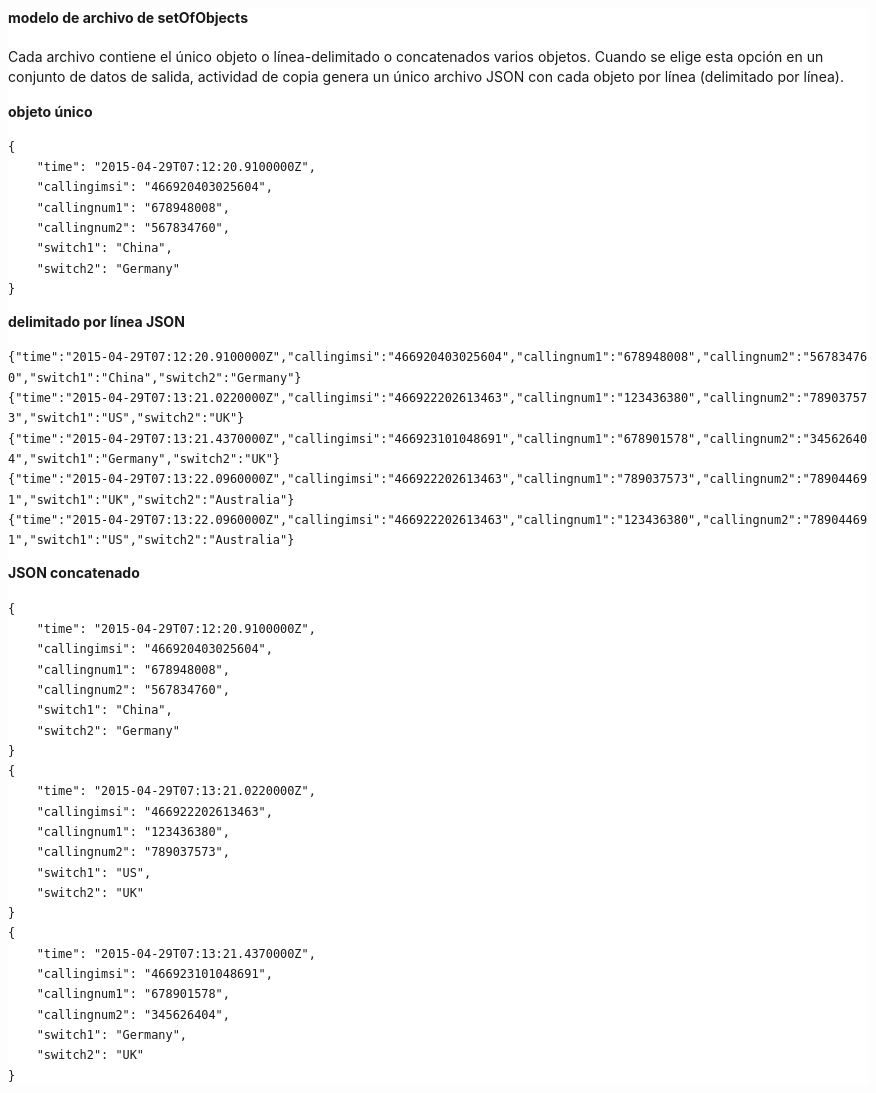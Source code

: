 
#### <a name="setofobjects-file-pattern"></a>modelo de archivo de setOfObjects

Cada archivo contiene el único objeto o línea-delimitado o concatenados varios objetos. Cuando se elige esta opción en un conjunto de datos de salida, actividad de copia genera un único archivo JSON con cada objeto por línea (delimitado por línea).

**objeto único** 

    {
        "time": "2015-04-29T07:12:20.9100000Z",
        "callingimsi": "466920403025604",
        "callingnum1": "678948008",
        "callingnum2": "567834760",
        "switch1": "China",
        "switch2": "Germany"
    }

**delimitado por línea JSON** 

    {"time":"2015-04-29T07:12:20.9100000Z","callingimsi":"466920403025604","callingnum1":"678948008","callingnum2":"567834760","switch1":"China","switch2":"Germany"}
    {"time":"2015-04-29T07:13:21.0220000Z","callingimsi":"466922202613463","callingnum1":"123436380","callingnum2":"789037573","switch1":"US","switch2":"UK"}
    {"time":"2015-04-29T07:13:21.4370000Z","callingimsi":"466923101048691","callingnum1":"678901578","callingnum2":"345626404","switch1":"Germany","switch2":"UK"}
    {"time":"2015-04-29T07:13:22.0960000Z","callingimsi":"466922202613463","callingnum1":"789037573","callingnum2":"789044691","switch1":"UK","switch2":"Australia"}
    {"time":"2015-04-29T07:13:22.0960000Z","callingimsi":"466922202613463","callingnum1":"123436380","callingnum2":"789044691","switch1":"US","switch2":"Australia"}

**JSON concatenado**

    {
        "time": "2015-04-29T07:12:20.9100000Z",
        "callingimsi": "466920403025604",
        "callingnum1": "678948008",
        "callingnum2": "567834760",
        "switch1": "China",
        "switch2": "Germany"
    }
    {
        "time": "2015-04-29T07:13:21.0220000Z",
        "callingimsi": "466922202613463",
        "callingnum1": "123436380",
        "callingnum2": "789037573",
        "switch1": "US",
        "switch2": "UK"
    }
    {
        "time": "2015-04-29T07:13:21.4370000Z",
        "callingimsi": "466923101048691",
        "callingnum1": "678901578",
        "callingnum2": "345626404",
        "switch1": "Germany",
        "switch2": "UK"
    }

